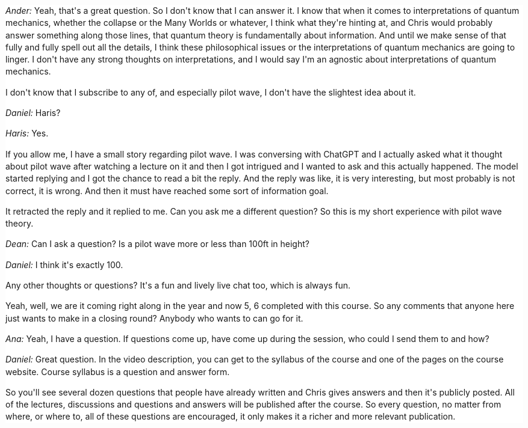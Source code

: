 _Ander:_
 Yeah, that's a great question.
 So I don't know that I can answer it.
 I know that when it comes to interpretations of quantum mechanics, whether the collapse or the Many Worlds or whatever, I think what they're hinting at, and Chris would probably answer something along those lines, that quantum theory is fundamentally about information.
 And until we make sense of that fully and fully spell out all the details, I think these philosophical issues or the interpretations of quantum mechanics are going to linger.
 I don't have any strong thoughts on interpretations, and I would say I'm an agnostic about interpretations of quantum mechanics.

 I don't know that I subscribe to any of, and especially pilot wave, I don't have the slightest idea about it.

_Daniel:_
 Haris?

_Haris:_
 Yes.

 If you allow me, I have a small story regarding pilot wave.
 I was conversing with ChatGPT and I actually asked what it thought about pilot wave after watching a lecture on it and then I got intrigued and I wanted to ask and this actually happened.
 The model started replying and I got the chance to read a bit the reply.
 And the reply was like, it is very interesting, but most probably is not correct, it is wrong.
 And then it must have reached some sort of information goal.

 It retracted the reply and it replied to me.
 Can you ask me a different question?
 So this is my short experience with pilot wave theory.

_Dean:_
 Can I ask a question?
 Is a pilot wave more or less than 100ft in height?

_Daniel:_
 I think it's exactly 100.

 Any other thoughts or questions?
 It's a fun and lively live chat too, which is always fun.

 Yeah, well, we are it coming right along in the year and now 5, 6 completed with this course.
 So any comments that anyone here just wants to make in a closing round?
 Anybody who wants to can go for it.

_Ana:_
 Yeah, I have a question.
 If questions come up, have come up during the session, who could I send them to and how?

_Daniel:_
 Great question.
 In the video description, you can get to the syllabus of the course and one of the pages on the course website.
 Course syllabus is a question and answer form.

 So you'll see several dozen questions that people have already written and Chris gives answers and then it's publicly posted.
 All of the lectures, discussions and questions and answers will be published after the course.
 So every question, no matter from where, or where to, all of these questions are encouraged, it only makes it a richer and more relevant publication.
